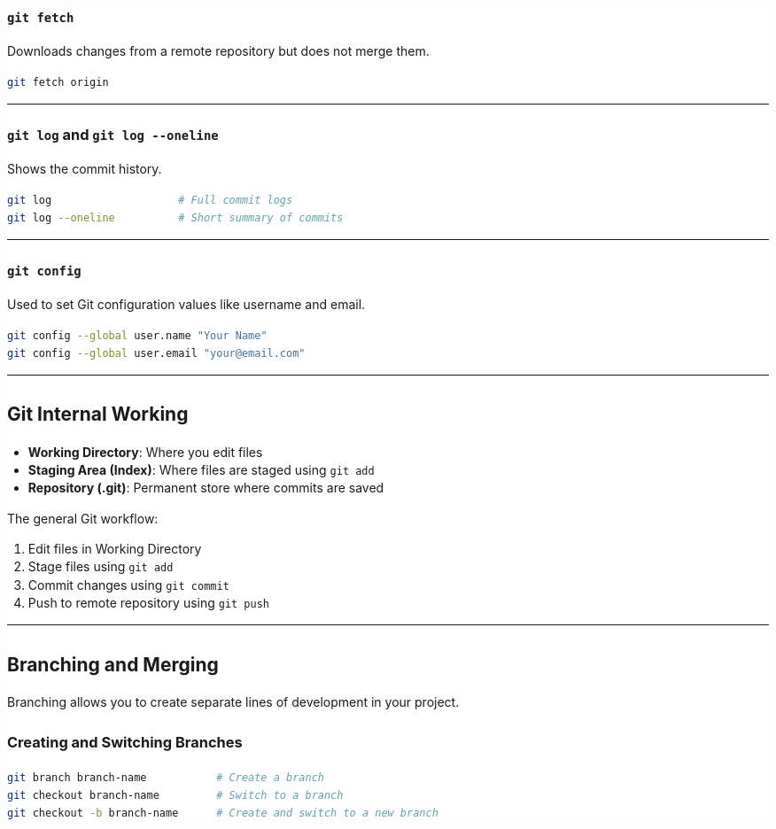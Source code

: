 ### `git fetch`

Downloads changes from a remote repository but does not merge them.

```bash
git fetch origin
```

---

### `git log` and `git log --oneline`

Shows the commit history.

```bash
git log                    # Full commit logs
git log --oneline          # Short summary of commits
```

---

### `git config`

Used to set Git configuration values like username and email.

```bash
git config --global user.name "Your Name"
git config --global user.email "your@email.com"
```

---

## Git Internal Working

* **Working Directory**: Where you edit files
* **Staging Area (Index)**: Where files are staged using `git add`
* **Repository (.git)**: Permanent store where commits are saved

The general Git workflow:

1. Edit files in Working Directory
2. Stage files using `git add`
3. Commit changes using `git commit`
4. Push to remote repository using `git push`

---

## Branching and Merging

Branching allows you to create separate lines of development in your project.

### Creating and Switching Branches

```bash
git branch branch-name           # Create a branch
git checkout branch-name         # Switch to a branch
git checkout -b branch-name      # Create and switch to a new branch
```
